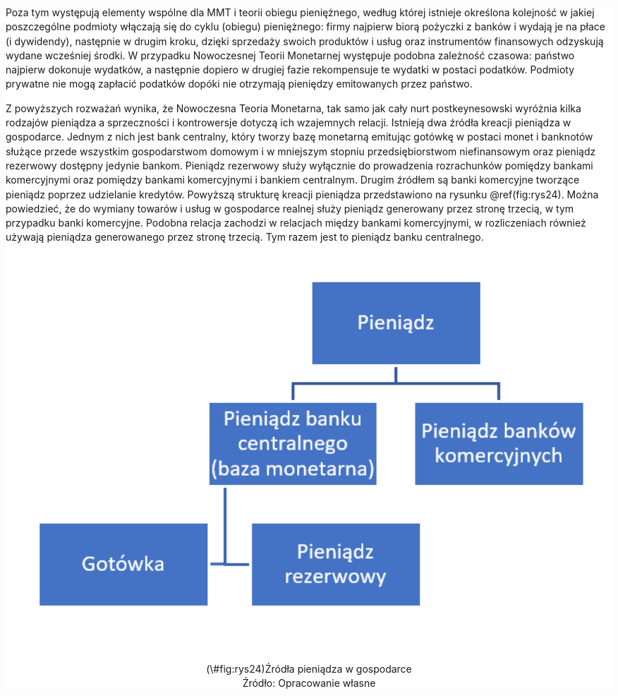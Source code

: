 [^polityka_pieniezna-2]: Stopa *overnight* to stopa procentowa, po której banki (w tym bank centralny) przyjmują depozyty na jedną noc.
    W Polsce jej dolną granicę stanowi stopa lombardowa NBP ([NBP 2021, s. 8](https://www.nbp.pl/polityka_pieniezna/dokumenty/zalozenia/zalozenia_pp_2021.pdf)).
    Żaden bank komercyjny nie jest w stanie pożyczyć od innego banku komercyjnego taniej niż wynosi stopa lombardowa gdyż mniej ryzykowne jest umieszczenie nadwyżek w NBP niż pożyczenie ich innemu bankowi.

[^polityka_pieniezna-3]: "Głównym celem wykorzystania systemu rezerwy obowiązkowej będzie oddziaływanie w kierunku stabilizacji krótkoterminowych rynkowych stóp procentowych." ([NBP 2021, s. 9](https://www.nbp.pl/polityka_pieniezna/dokumenty/zalozenia/zalozenia_pp_2021.pdf))

Poza tym występują elementy wspólne dla MMT i teorii obiegu pieniężnego, według której istnieje określona kolejność w jakiej poszczególne podmioty włączają się do cyklu (obiegu) pieniężnego: firmy najpierw biorą pożyczki z banków i wydają je na płace (i dywidendy), następnie w drugim kroku, dzięki sprzedaży swoich produktów i usług oraz instrumentów finansowych odzyskują wydane wcześniej środki.
W przypadku Nowoczesnej Teorii Monetarnej występuje podobna zależność czasowa: państwo najpierw dokonuje wydatków, a następnie dopiero w drugiej fazie rekompensuje te wydatki w postaci podatków.
Podmioty prywatne nie mogą zapłacić podatków dopóki nie otrzymają pieniędzy emitowanych przez państwo.

Z powyższych rozważań wynika, że Nowoczesna Teoria Monetarna, tak samo jak cały nurt postkeynesowski wyróżnia kilka rodzajów pieniądza a sprzeczności i kontrowersje dotyczą ich wzajemnych relacji.
Istnieją dwa źródła kreacji pieniądza w gospodarce.
Jednym z nich jest bank centralny, który tworzy bazę monetarną emitując gotówkę w postaci monet i banknotów służące przede wszystkim gospodarstwom domowym i w mniejszym stopniu przedsiębiorstwom niefinansowym oraz pieniądz rezerwowy dostępny jedynie bankom.
Pieniądz rezerwowy służy wyłącznie do prowadzenia rozrachunków pomiędzy bankami komercyjnymi oraz pomiędzy bankami komercyjnymi i bankiem centralnym.
Drugim źródłem są banki komercyjne tworzące pieniądz poprzez udzielanie kredytów.
Powyższą strukturę kreacji pieniądza przedstawiono na rysunku \@ref(fig:rys24).
Można powiedzieć, że do wymiany towarów i usług w gospodarce realnej służy pieniądz generowany przez stronę trzecią, w tym przypadku banki komercyjne.
Podobna relacja zachodzi w relacjach między bankami komercyjnymi, w rozliczeniach również używają pieniądza generowanego przez stronę trzecią.
Tym razem jest to pieniądz banku centralnego.

<div class="figure" style="text-align: center">
<img src="rysunki\Zrodla_pieniadza.png" alt="Źródła pieniądza w gospodarce &lt;br&gt;Źródło: Opracowanie własne" width="100%" />
<p class="caption">(\#fig:rys24)Źródła pieniądza w gospodarce <br>Źródło: Opracowanie własne</p>
</div>


[^polityka_pieniezna-1]: System rachunków narodowych jest uporządkowanym wewnętrznie zbiorem spójnych, logicznych i zintegrowanych rachunków makroekonomicznych, bilansów i tablic opracowanych według obowiązujących norm i reguł statystycznych (Burdzicka i in. 2019).
[^polityka_pieniezna-4]: Nie chodzi tu o ilość poszczególnych form pieniądza ale o kierunek związku przyczynowo-skutkowego.
[^polityka_pieniezna-5]: taki sam schemat występuje w przypadku, gdy klient udaje się do swojego banku komercyjnego w celu uzyskania pożyczki.
[^polityka_pieniezna-6]: w Polsce od 9 kwietnia 2020 r.
[^polityka_pieniezna-7]: Od 30 kwietnia 2020 r.
[^polityka_pieniezna-8]: Nie muszą to być obligacje skarbowe, w Polsce w ramach operacji otwartego rynku NBP sprzedaje emitowane przez siebie bony skarbowe.